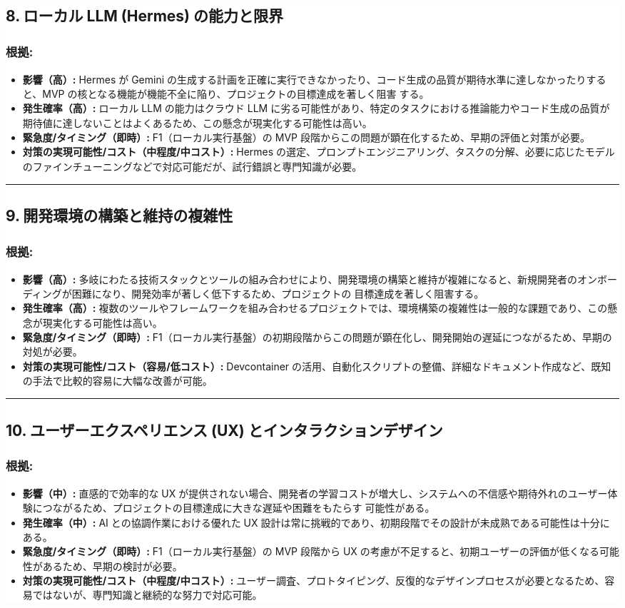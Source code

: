 
## 8. ローカル LLM (Hermes) の能力と限界 <a name="8-ローカル-llm-hermes-の能力と限界"></a>

### 根拠:

- **影響（高）:**
Hermes が Gemini の生成する計画を正確に実行できなかったり、コード生成の品質が期待水準に達しなかったりすると、MVP の核となる機能が機能不全に陥り、プロジェクトの目標達成を著しく阻害
する。
- **発生確率（高）:**
ローカル LLM の能力はクラウド LLM に劣る可能性があり、特定のタスクにおける推論能力やコード生成の品質が期待値に達しないことはよくあるため、この懸念が現実化する可能性は高い。
- **緊急度/タイミング（即時）:** F1（ローカル実行基盤）の MVP 段階からこの問題が顕在化するため、早期の評価と対策が必要。
- **対策の実現可能性/コスト（中程度/中コスト）:**
Hermes の選定、プロンプトエンジニアリング、タスクの分解、必要に応じたモデルのファインチューニングなどで対応可能だが、試行錯誤と専門知識が必要。

---

## 9. 開発環境の構築と維持の複雑性 <a name="9-開発環境の構築と維持の複雑性"></a>

### 根拠:

- **影響（高）:**
多岐にわたる技術スタックとツールの組み合わせにより、開発環境の構築と維持が複雑になると、新規開発者のオンボーディングが困難になり、開発効率が著しく低下するため、プロジェクトの
目標達成を著しく阻害する。
- **発生確率（高）:** 複数のツールやフレームワークを組み合わせるプロジェクトでは、環境構築の複雑性は一般的な課題であり、この懸念が現実化する可能性は高い。
- **緊急度/タイミング（即時）:** F1（ローカル実行基盤）の初期段階からこの問題が顕在化し、開発開始の遅延につながるため、早期の対処が必要。
- **対策の実現可能性/コスト（容易/低コスト）:** Devcontainer の活用、自動化スクリプトの整備、詳細なドキュメント作成など、既知の手法で比較的容易に大幅な改善が可能。

---

## 10. ユーザーエクスペリエンス (UX) とインタラクションデザイン <a name="10-ユーザーエクスペリエンス-ux-とインタラクションデザイン"></a>

### 根拠:

- **影響（中）:**
直感的で効率的な UX が提供されない場合、開発者の学習コストが増大し、システムへの不信感や期待外れのユーザー体験につながるため、プロジェクトの目標達成に大きな遅延や困難をもたらす
可能性がある。
- **発生確率（中）:** AI との協調作業における優れた UX 設計は常に挑戦的であり、初期段階でその設計が未成熟である可能性は十分にある。
- **緊急度/タイミング（即時）:** F1（ローカル実行基盤）の MVP 段階から UX の考慮が不足すると、初期ユーザーの評価が低くなる可能性があるため、早期の検討が必要。
- **対策の実現可能性/コスト（中程度/中コスト）:**
ユーザー調査、プロトタイピング、反復的なデザインプロセスが必要となるため、容易ではないが、専門知識と継続的な努力で対応可能。
